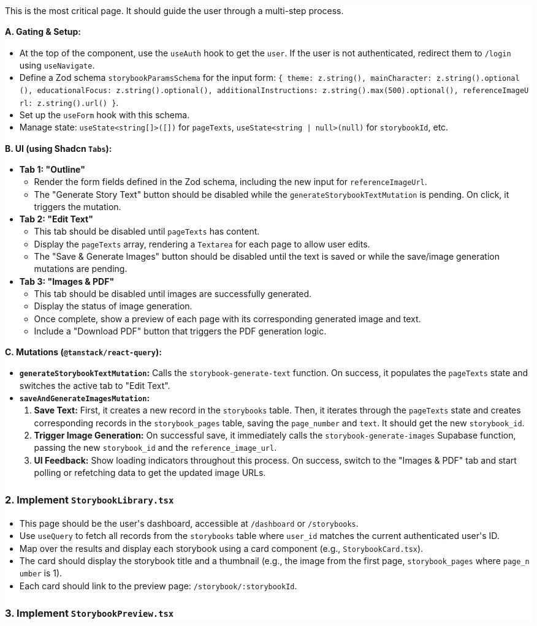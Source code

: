 This is the most critical page. It should guide the user through a multi-step process.

**A. Gating & Setup:**
* At the top of the component, use the `useAuth` hook to get the `user`. If the user is not authenticated, redirect them to `/login` using `useNavigate`.
* Define a Zod schema `storybookParamsSchema` for the input form: `{ theme: z.string(), mainCharacter: z.string().optional(), educationalFocus: z.string().optional(), additionalInstructions: z.string().max(500).optional(), referenceImageUrl: z.string().url() }`.
* Set up the `useForm` hook with this schema.
* Manage state: `useState<string[]>([])` for `pageTexts`, `useState<string | null>(null)` for `storybookId`, etc.

**B. UI (using Shadcn `Tabs`):**
* **Tab 1: "Outline"**
    * Render the form fields defined in the Zod schema, including the new input for `referenceImageUrl`.
    * The "Generate Story Text" button should be disabled while the `generateStorybookTextMutation` is pending. On click, it triggers the mutation.
* **Tab 2: "Edit Text"**
    * This tab should be disabled until `pageTexts` has content.
    * Display the `pageTexts` array, rendering a `Textarea` for each page to allow user edits.
    * The "Save & Generate Images" button should be disabled until the text is saved or while the save/image generation mutations are pending.
* **Tab 3: "Images & PDF"**
    * This tab should be disabled until images are successfully generated.
    * Display the status of image generation.
    * Once complete, show a preview of each page with its corresponding generated image and text.
    * Include a "Download PDF" button that triggers the PDF generation logic.

**C. Mutations (`@tanstack/react-query`):**
* **`generateStorybookTextMutation`:** Calls the `storybook-generate-text` function. On success, it populates the `pageTexts` state and switches the active tab to "Edit Text".
* **`saveAndGenerateImagesMutation`:**
    1.  **Save Text:** First, it creates a new record in the `storybooks` table. Then, it iterates through the `pageTexts` state and creates corresponding records in the `storybook_pages` table, saving the `page_number` and `text`. It should get the new `storybook_id`.
    2.  **Trigger Image Generation:** On successful save, it immediately calls the `storybook-generate-images` Supabase function, passing the new `storybook_id` and the `reference_image_url`.
    3.  **UI Feedback:** Show loading indicators throughout this process. On success, switch to the "Images & PDF" tab and start polling or refetching data to get the updated image URLs.

### 2. Implement `StorybookLibrary.tsx`

* This page should be the user's dashboard, accessible at `/dashboard` or `/storybooks`.
* Use `useQuery` to fetch all records from the `storybooks` table where `user_id` matches the current authenticated user's ID.
* Map over the results and display each storybook using a card component (e.g., `StorybookCard.tsx`).
* The card should display the storybook title and a thumbnail (e.g., the image from the first page, `storybook_pages` where `page_number` is 1).
* Each card should link to the preview page: `/storybook/:storybookId`.

### 3. Implement `StorybookPreview.tsx`
